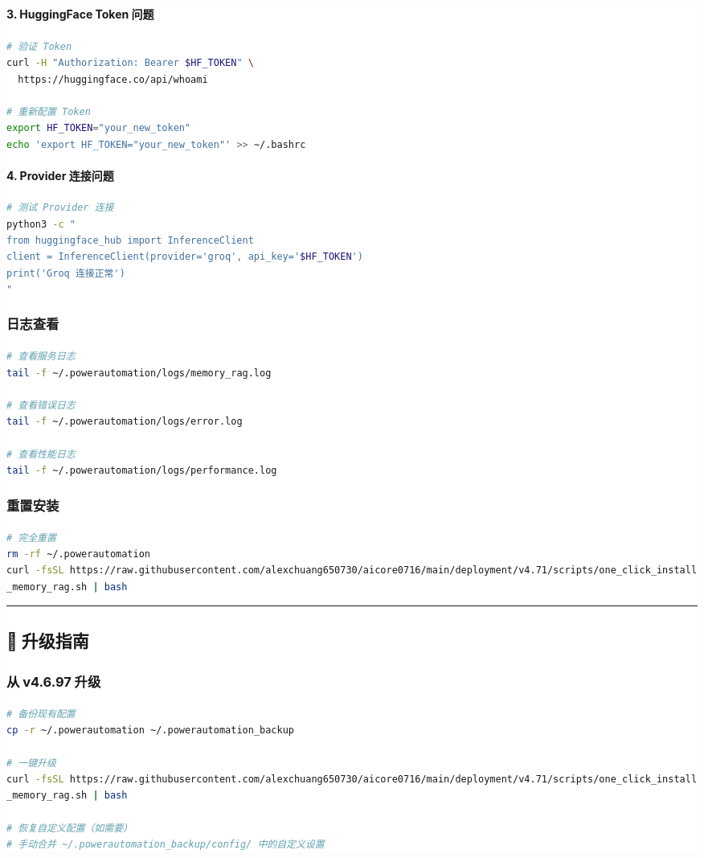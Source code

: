 #### **3. HuggingFace Token 问题**
```bash
# 验证 Token
curl -H "Authorization: Bearer $HF_TOKEN" \
  https://huggingface.co/api/whoami

# 重新配置 Token
export HF_TOKEN="your_new_token"
echo 'export HF_TOKEN="your_new_token"' >> ~/.bashrc
```

#### **4. Provider 连接问题**
```bash
# 测试 Provider 连接
python3 -c "
from huggingface_hub import InferenceClient
client = InferenceClient(provider='groq', api_key='$HF_TOKEN')
print('Groq 连接正常')
"
```

### **日志查看**
```bash
# 查看服务日志
tail -f ~/.powerautomation/logs/memory_rag.log

# 查看错误日志
tail -f ~/.powerautomation/logs/error.log

# 查看性能日志
tail -f ~/.powerautomation/logs/performance.log
```

### **重置安装**
```bash
# 完全重置
rm -rf ~/.powerautomation
curl -fsSL https://raw.githubusercontent.com/alexchuang650730/aicore0716/main/deployment/v4.71/scripts/one_click_install_memory_rag.sh | bash
```

---

## 🔄 **升级指南**

### **从 v4.6.97 升级**
```bash
# 备份现有配置
cp -r ~/.powerautomation ~/.powerautomation_backup

# 一键升级
curl -fsSL https://raw.githubusercontent.com/alexchuang650730/aicore0716/main/deployment/v4.71/scripts/one_click_install_memory_rag.sh | bash

# 恢复自定义配置（如需要）
# 手动合并 ~/.powerautomation_backup/config/ 中的自定义设置
```
